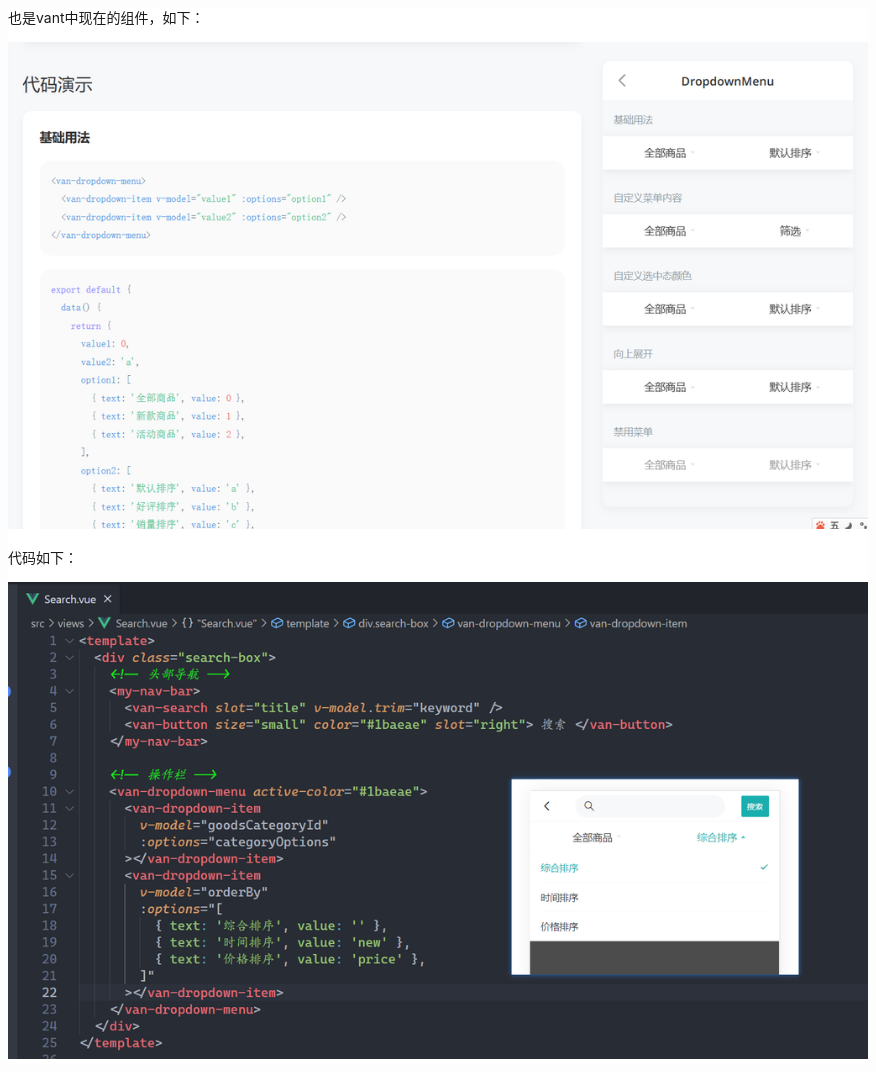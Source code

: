 也是vant中现在的组件，如下：

![1698738253431](./assets/1698738253431.png)

代码如下：

![1698738279265](./assets/1698738279265.png)
